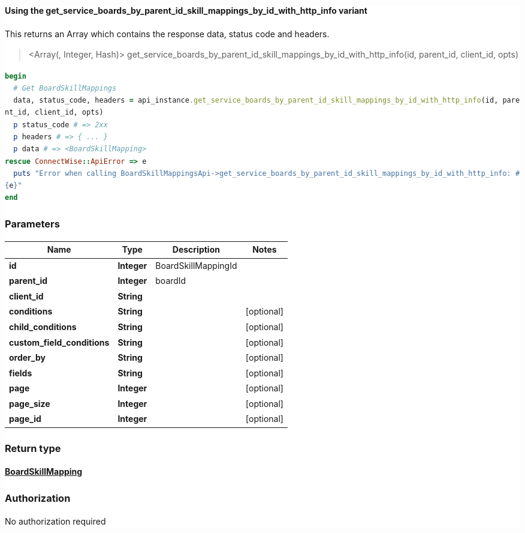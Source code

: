 #### Using the get_service_boards_by_parent_id_skill_mappings_by_id_with_http_info variant

This returns an Array which contains the response data, status code and headers.

> <Array(<BoardSkillMapping>, Integer, Hash)> get_service_boards_by_parent_id_skill_mappings_by_id_with_http_info(id, parent_id, client_id, opts)

```ruby
begin
  # Get BoardSkillMappings
  data, status_code, headers = api_instance.get_service_boards_by_parent_id_skill_mappings_by_id_with_http_info(id, parent_id, client_id, opts)
  p status_code # => 2xx
  p headers # => { ... }
  p data # => <BoardSkillMapping>
rescue ConnectWise::ApiError => e
  puts "Error when calling BoardSkillMappingsApi->get_service_boards_by_parent_id_skill_mappings_by_id_with_http_info: #{e}"
end
```

### Parameters

| Name | Type | Description | Notes |
| ---- | ---- | ----------- | ----- |
| **id** | **Integer** | BoardSkillMappingId |  |
| **parent_id** | **Integer** | boardId |  |
| **client_id** | **String** |  |  |
| **conditions** | **String** |  | [optional] |
| **child_conditions** | **String** |  | [optional] |
| **custom_field_conditions** | **String** |  | [optional] |
| **order_by** | **String** |  | [optional] |
| **fields** | **String** |  | [optional] |
| **page** | **Integer** |  | [optional] |
| **page_size** | **Integer** |  | [optional] |
| **page_id** | **Integer** |  | [optional] |

### Return type

[**BoardSkillMapping**](BoardSkillMapping.md)

### Authorization

No authorization required
